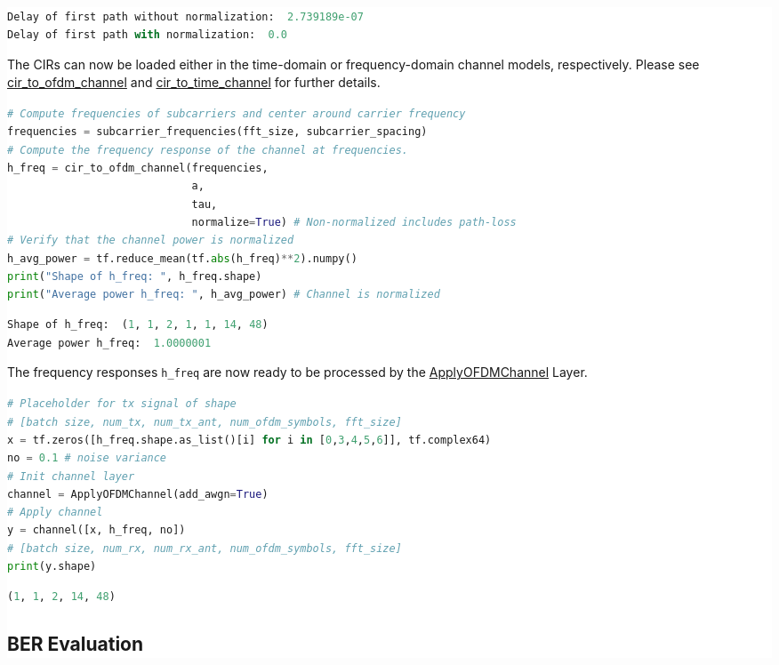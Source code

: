 
```python
Delay of first path without normalization:  2.739189e-07
Delay of first path with normalization:  0.0
```


The CIRs can now be loaded either in the time-domain or frequency-domain channel models, respectively. Please see [cir_to_ofdm_channel](https://nvlabs.github.io/sionna/api/channel.wireless.html#sionna.channel.cir_to_ofdm_channel) and [cir_to_time_channel](https://nvlabs.github.io/sionna/api/channel.wireless.html#sionna.channel.cir_to_time_channel) for further details.


```python
# Compute frequencies of subcarriers and center around carrier frequency
frequencies = subcarrier_frequencies(fft_size, subcarrier_spacing)
# Compute the frequency response of the channel at frequencies.
h_freq = cir_to_ofdm_channel(frequencies,
                             a,
                             tau,
                             normalize=True) # Non-normalized includes path-loss
# Verify that the channel power is normalized
h_avg_power = tf.reduce_mean(tf.abs(h_freq)**2).numpy()
print("Shape of h_freq: ", h_freq.shape)
print("Average power h_freq: ", h_avg_power) # Channel is normalized

```


```python
Shape of h_freq:  (1, 1, 2, 1, 1, 14, 48)
Average power h_freq:  1.0000001
```


The frequency responses `h_freq` are now ready to be processed by the [ApplyOFDMChannel](https://nvlabs.github.io/sionna/api/channel.wireless.html#sionna.channel.ApplyOFDMChannel) Layer.


```python
# Placeholder for tx signal of shape
# [batch size, num_tx, num_tx_ant, num_ofdm_symbols, fft_size]
x = tf.zeros([h_freq.shape.as_list()[i] for i in [0,3,4,5,6]], tf.complex64)
no = 0.1 # noise variance
# Init channel layer
channel = ApplyOFDMChannel(add_awgn=True)
# Apply channel
y = channel([x, h_freq, no])
# [batch size, num_rx, num_rx_ant, num_ofdm_symbols, fft_size]
print(y.shape)

```


```python
(1, 1, 2, 14, 48)
```
## BER Evaluation
